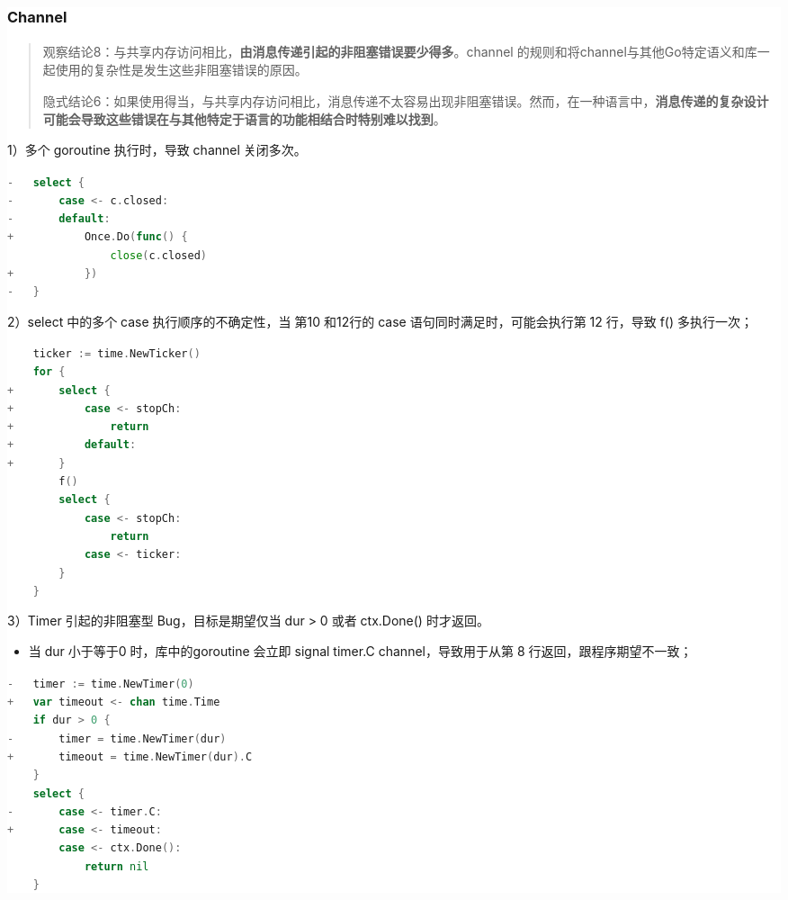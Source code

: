 

### Channel

> 观察结论8：与共享内存访问相比，**由消息传递引起的非阻塞错误要少得多**。channel 的规则和将channel与其他Go特定语义和库一起使用的复杂性是发生这些非阻塞错误的原因。
>
> 隐式结论6：如果使用得当，与共享内存访问相比，消息传递不太容易出现非阻塞错误。然而，在一种语言中，**消息传递的复杂设计可能会导致这些错误在与其他特定于语言的功能相结合时特别难以找到**。

1）多个 goroutine 执行时，导致 channel 关闭多次。

```go
- 	select {
- 		case <- c.closed:
- 		default:
+			Once.Do(func() {
				close(c.closed)
+ 			})
- 	}
```

2）select 中的多个 case 执行顺序的不确定性，当 第10 和12行的 case 语句同时满足时，可能会执行第 12 行，导致 f() 多执行一次；

```go
	ticker := time.NewTicker()
	for {
+ 		select {
+ 			case <- stopCh:
+ 				return
+ 			default:
+ 		}
		f()
        select {
        	case <- stopCh:
        		return
        	case <- ticker:
        }
    }
```

3）Timer 引起的非阻塞型 Bug，目标是期望仅当 dur > 0 或者 ctx.Done() 时才返回。

- 当 dur 小于等于0 时，库中的goroutine 会立即 signal timer.C channel，导致用于从第 8 行返回，跟程序期望不一致；

```go
-	timer := time.NewTimer(0)
+	var timeout <- chan time.Time
	if dur > 0 {
-		timer = time.NewTimer(dur)
+		timeout = time.NewTimer(dur).C
	}
	select {
- 		case <- timer.C:
+ 		case <- timeout:
 		case <- ctx.Done():
			return nil
 	}
```
